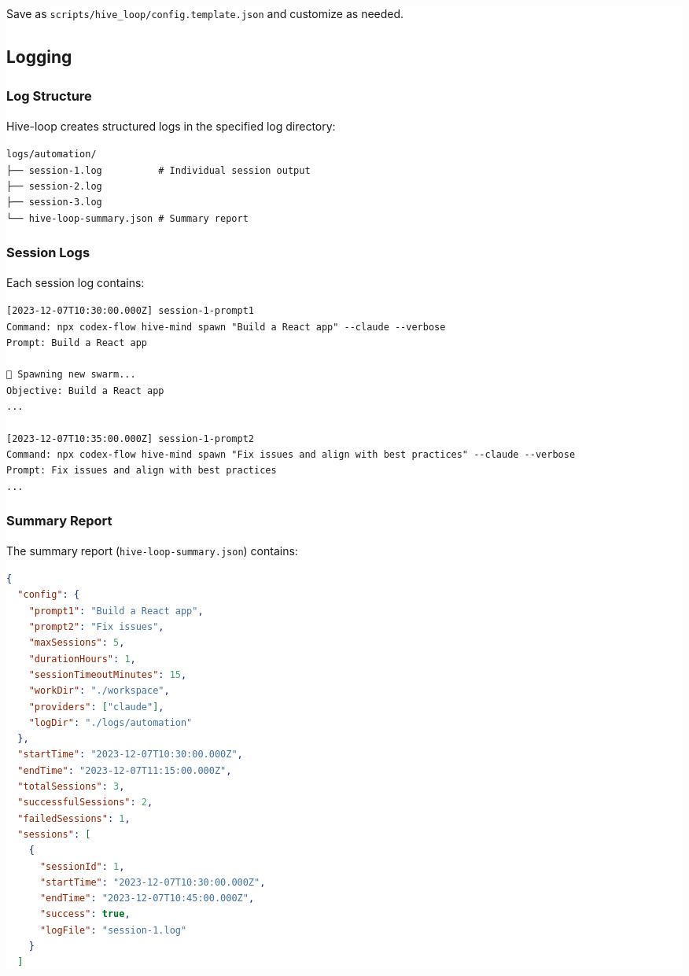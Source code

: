 Save as `scripts/hive_loop/config.template.json` and customize as needed.

## Logging

### Log Structure

Hive-loop creates structured logs in the specified log directory:

```
logs/automation/
├── session-1.log          # Individual session output
├── session-2.log
├── session-3.log
└── hive-loop-summary.json # Summary report
```

### Session Logs

Each session log contains:

```
[2023-12-07T10:30:00.000Z] session-1-prompt1
Command: npx codex-flow hive-mind spawn "Build a React app" --claude --verbose
Prompt: Build a React app

🐝 Spawning new swarm...
Objective: Build a React app
...

[2023-12-07T10:35:00.000Z] session-1-prompt2  
Command: npx codex-flow hive-mind spawn "Fix issues and align with best practices" --claude --verbose
Prompt: Fix issues and align with best practices
...
```

### Summary Report

The summary report (`hive-loop-summary.json`) contains:

```json
{
  "config": {
    "prompt1": "Build a React app",
    "prompt2": "Fix issues",
    "maxSessions": 5,
    "durationHours": 1,
    "sessionTimeoutMinutes": 15,
    "workDir": "./workspace",
    "providers": ["claude"],
    "logDir": "./logs/automation"
  },
  "startTime": "2023-12-07T10:30:00.000Z",
  "endTime": "2023-12-07T11:15:00.000Z", 
  "totalSessions": 3,
  "successfulSessions": 2,
  "failedSessions": 1,
  "sessions": [
    {
      "sessionId": 1,
      "startTime": "2023-12-07T10:30:00.000Z",
      "endTime": "2023-12-07T10:45:00.000Z",
      "success": true,
      "logFile": "session-1.log"
    }
  ]
```